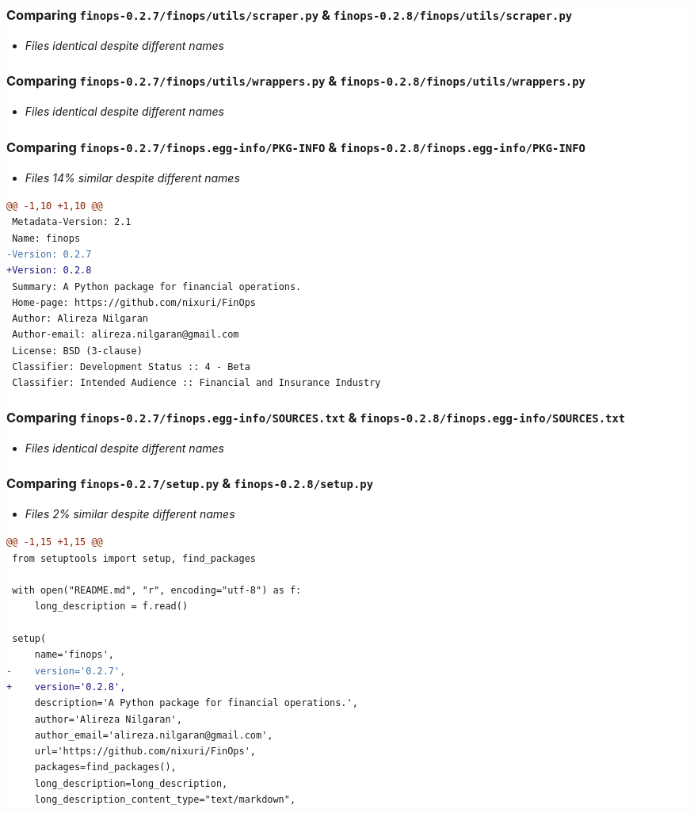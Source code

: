 ### Comparing `finops-0.2.7/finops/utils/scraper.py` & `finops-0.2.8/finops/utils/scraper.py`

 * *Files identical despite different names*

### Comparing `finops-0.2.7/finops/utils/wrappers.py` & `finops-0.2.8/finops/utils/wrappers.py`

 * *Files identical despite different names*

### Comparing `finops-0.2.7/finops.egg-info/PKG-INFO` & `finops-0.2.8/finops.egg-info/PKG-INFO`

 * *Files 14% similar despite different names*

```diff
@@ -1,10 +1,10 @@
 Metadata-Version: 2.1
 Name: finops
-Version: 0.2.7
+Version: 0.2.8
 Summary: A Python package for financial operations.
 Home-page: https://github.com/nixuri/FinOps
 Author: Alireza Nilgaran
 Author-email: alireza.nilgaran@gmail.com
 License: BSD (3-clause)
 Classifier: Development Status :: 4 - Beta
 Classifier: Intended Audience :: Financial and Insurance Industry
```

### Comparing `finops-0.2.7/finops.egg-info/SOURCES.txt` & `finops-0.2.8/finops.egg-info/SOURCES.txt`

 * *Files identical despite different names*

### Comparing `finops-0.2.7/setup.py` & `finops-0.2.8/setup.py`

 * *Files 2% similar despite different names*

```diff
@@ -1,15 +1,15 @@
 from setuptools import setup, find_packages
 
 with open("README.md", "r", encoding="utf-8") as f:
     long_description = f.read()
 
 setup(
     name='finops',
-    version='0.2.7',
+    version='0.2.8',
     description='A Python package for financial operations.',
     author='Alireza Nilgaran',
     author_email='alireza.nilgaran@gmail.com',
     url='https://github.com/nixuri/FinOps',
     packages=find_packages(),
     long_description=long_description,
     long_description_content_type="text/markdown",
```
